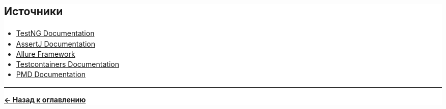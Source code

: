 ## Источники
- [TestNG Documentation](https://testng.org/doc/documentation-main.html#annotations)
- [AssertJ Documentation](https://assertj.github.io/doc/)
- [Allure Framework](https://allurereport.org/docs/)
- [Testcontainers Documentation](https://testcontainers.org/)
- [PMD Documentation](https://pmd.github.io/)

---
[**← Назад к оглавлению**](../README.md)